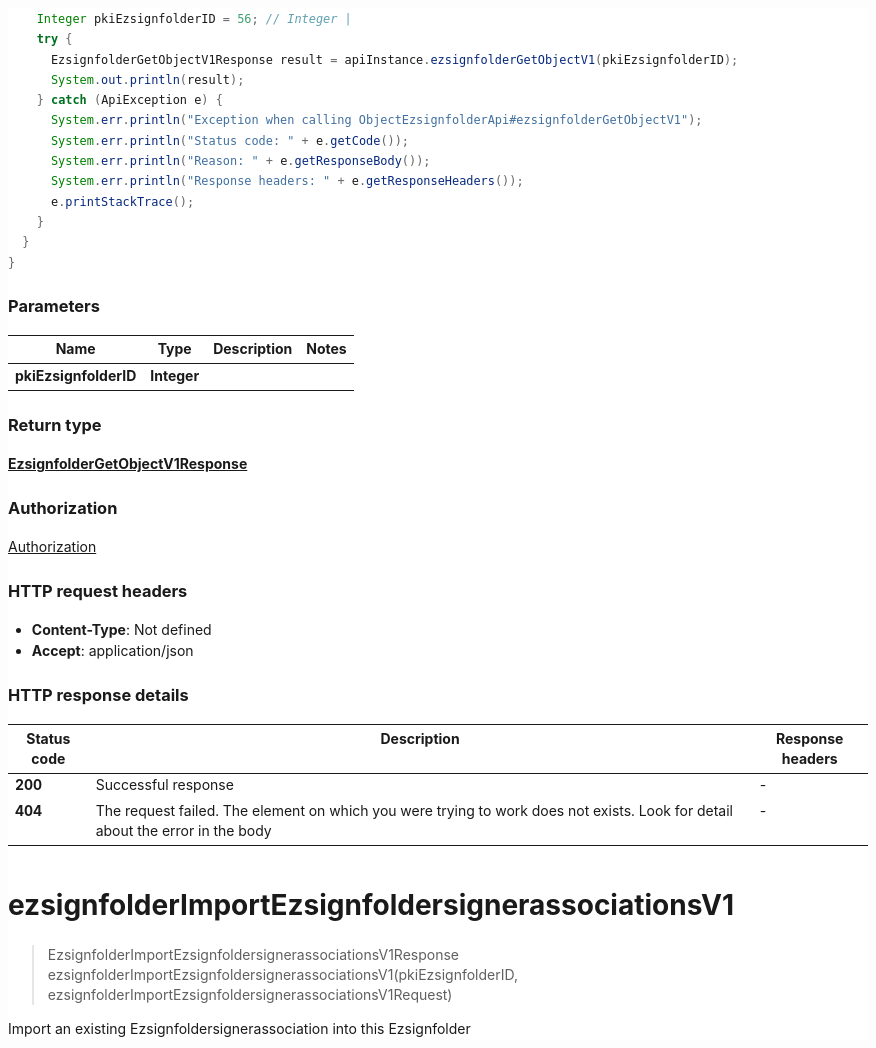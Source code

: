 ```java
    Integer pkiEzsignfolderID = 56; // Integer | 
    try {
      EzsignfolderGetObjectV1Response result = apiInstance.ezsignfolderGetObjectV1(pkiEzsignfolderID);
      System.out.println(result);
    } catch (ApiException e) {
      System.err.println("Exception when calling ObjectEzsignfolderApi#ezsignfolderGetObjectV1");
      System.err.println("Status code: " + e.getCode());
      System.err.println("Reason: " + e.getResponseBody());
      System.err.println("Response headers: " + e.getResponseHeaders());
      e.printStackTrace();
    }
  }
}
```

### Parameters

| Name | Type | Description  | Notes |
|------------- | ------------- | ------------- | -------------|
| **pkiEzsignfolderID** | **Integer**|  | |

### Return type

[**EzsignfolderGetObjectV1Response**](EzsignfolderGetObjectV1Response.md)

### Authorization

[Authorization](../README.md#Authorization)

### HTTP request headers

 - **Content-Type**: Not defined
 - **Accept**: application/json

### HTTP response details
| Status code | Description | Response headers |
|-------------|-------------|------------------|
| **200** | Successful response |  -  |
| **404** | The request failed. The element on which you were trying to work does not exists. Look for detail about the error in the body |  -  |

<a name="ezsignfolderImportEzsignfoldersignerassociationsV1"></a>
# **ezsignfolderImportEzsignfoldersignerassociationsV1**
> EzsignfolderImportEzsignfoldersignerassociationsV1Response ezsignfolderImportEzsignfoldersignerassociationsV1(pkiEzsignfolderID, ezsignfolderImportEzsignfoldersignerassociationsV1Request)

Import an existing Ezsignfoldersignerassociation into this Ezsignfolder

